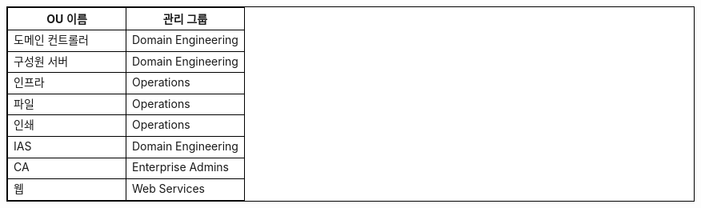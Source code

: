 <table style="border:1px solid black;">
<colgroup>
<col width="50%" />
<col width="50%" />
</colgroup>
<thead>
<tr class="header">
<th style="border:1px solid black;" >OU 이름</th>
<th style="border:1px solid black;" >관리 그룹</th>
</tr>
</thead>
<tbody>
<tr class="odd">
<td style="border:1px solid black;">
도메인 컨트롤러</td>
<td style="border:1px solid black;">
Domain Engineering</td>
</tr>
<tr class="even">
<td style="border:1px solid black;">
구성원 서버</td>
<td style="border:1px solid black;">
Domain Engineering</td>
</tr>
<tr class="odd">
<td style="border:1px solid black;">
인프라</td>
<td style="border:1px solid black;">
Operations</td>
</tr>
<tr class="even">
<td style="border:1px solid black;">
파일</td>
<td style="border:1px solid black;">
Operations</td>
</tr>
<tr class="odd">
<td style="border:1px solid black;">
인쇄</td>
<td style="border:1px solid black;">
Operations</td>
</tr>
<tr class="even">
<td style="border:1px solid black;">
IAS</td>
<td style="border:1px solid black;">
Domain Engineering</td>
</tr>
<tr class="odd">
<td style="border:1px solid black;">
CA</td>
<td style="border:1px solid black;">
Enterprise Admins</td>
</tr>
<tr class="even">
<td style="border:1px solid black;">
웹</td>
<td style="border:1px solid black;">
Web Services</td>
</tr>
</tbody>
</table>
 